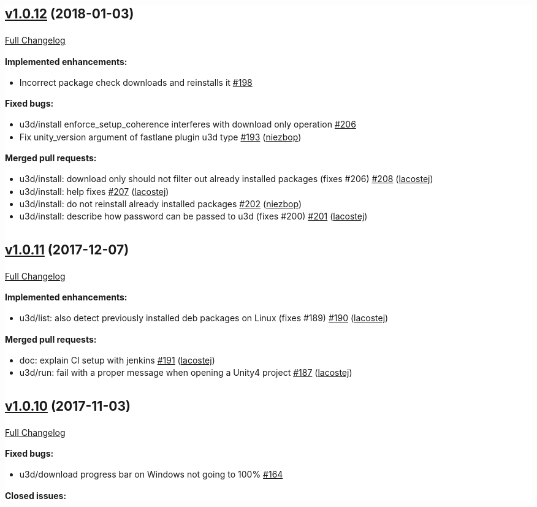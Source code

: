 ## [v1.0.12](https://github.com/DragonBox/u3d/tree/v1.0.12) (2018-01-03)

[Full Changelog](https://github.com/DragonBox/u3d/compare/v1.0.11...v1.0.12)

**Implemented enhancements:**

- Incorrect package check downloads and reinstalls it [\#198](https://github.com/DragonBox/u3d/issues/198)

**Fixed bugs:**

- u3d/install enforce\_setup\_coherence interferes with download only operation [\#206](https://github.com/DragonBox/u3d/issues/206)
- Fix unity\_version argument of fastlane plugin u3d type [\#193](https://github.com/DragonBox/u3d/pull/193) ([niezbop](https://github.com/niezbop))

**Merged pull requests:**

- u3d/install: download only should not filter out already installed packages \(fixes \#206\) [\#208](https://github.com/DragonBox/u3d/pull/208) ([lacostej](https://github.com/lacostej))
- u3d/install: help fixes [\#207](https://github.com/DragonBox/u3d/pull/207) ([lacostej](https://github.com/lacostej))
- u3d/install: do not reinstall already installed packages [\#202](https://github.com/DragonBox/u3d/pull/202) ([niezbop](https://github.com/niezbop))
- u3d/install: describe how password can be passed to u3d \(fixes \#200\) [\#201](https://github.com/DragonBox/u3d/pull/201) ([lacostej](https://github.com/lacostej))

## [v1.0.11](https://github.com/DragonBox/u3d/tree/v1.0.11) (2017-12-07)

[Full Changelog](https://github.com/DragonBox/u3d/compare/v1.0.10...v1.0.11)

**Implemented enhancements:**

- u3d/list: also detect previously installed deb packages on Linux \(fixes \#189\) [\#190](https://github.com/DragonBox/u3d/pull/190) ([lacostej](https://github.com/lacostej))

**Merged pull requests:**

- doc: explain CI setup with jenkins [\#191](https://github.com/DragonBox/u3d/pull/191) ([lacostej](https://github.com/lacostej))
- u3d/run: fail with a proper message when opening a Unity4 project [\#187](https://github.com/DragonBox/u3d/pull/187) ([lacostej](https://github.com/lacostej))

## [v1.0.10](https://github.com/DragonBox/u3d/tree/v1.0.10) (2017-11-03)

[Full Changelog](https://github.com/DragonBox/u3d/compare/v1.0.9...v1.0.10)

**Fixed bugs:**

- u3d/download progress bar on Windows not going to 100% [\#164](https://github.com/DragonBox/u3d/issues/164)

**Closed issues:**
